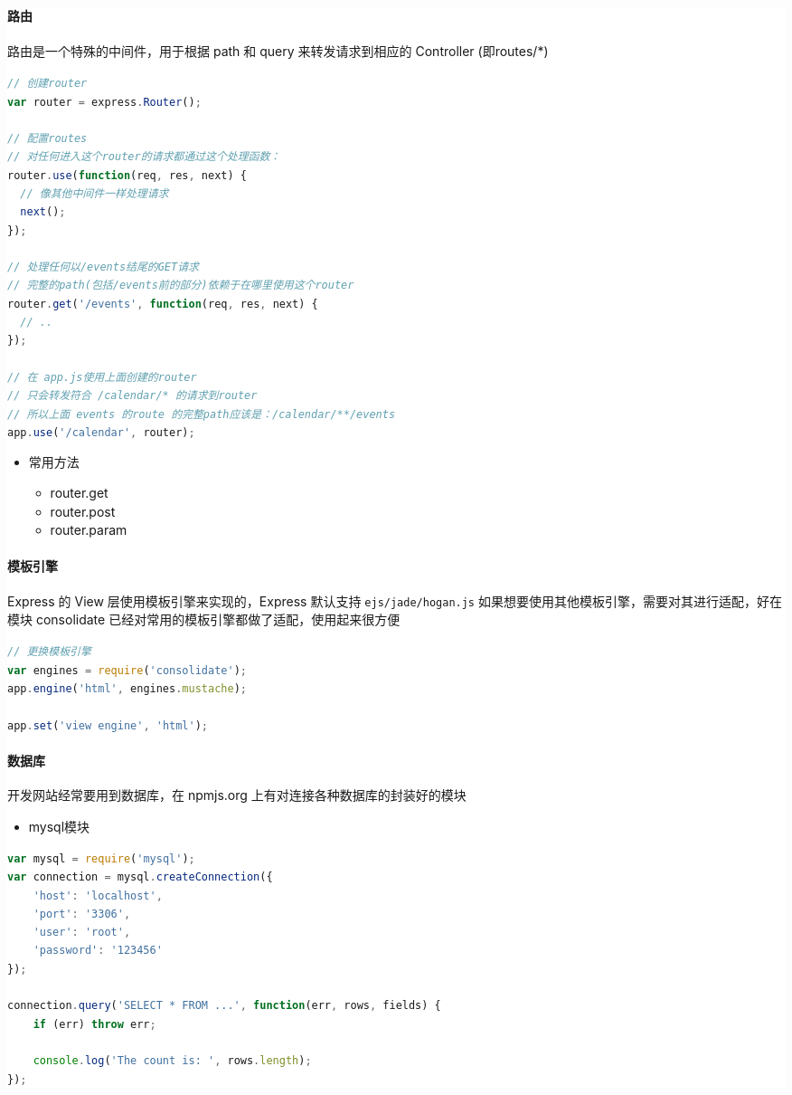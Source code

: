 #### 路由

路由是一个特殊的中间件，用于根据 path 和 query 来转发请求到相应的 Controller (即routes/*)

```javascript
// 创建router
var router = express.Router();

// 配置routes
// 对任何进入这个router的请求都通过这个处理函数：
router.use(function(req, res, next) {
  // 像其他中间件一样处理请求
  next();
});

// 处理任何以/events结尾的GET请求
// 完整的path(包括/events前的部分)依赖于在哪里使用这个router
router.get('/events', function(req, res, next) {
  // ..
});

// 在 app.js使用上面创建的router
// 只会转发符合 /calendar/* 的请求到router
// 所以上面 events 的route 的完整path应该是：/calendar/**/events
app.use('/calendar', router);
```

* 常用方法

    * router.get
    * router.post
    * router.param

#### 模板引擎

Express 的 View 层使用模板引擎来实现的，Express 默认支持 `ejs/jade/hogan.js`
如果想要使用其他模板引擎，需要对其进行适配，好在模块 consolidate 已经对常用的模板引擎都做了适配，使用起来很方便

```javascript
// 更换模板引擎
var engines = require('consolidate');
app.engine('html', engines.mustache);

app.set('view engine', 'html');
```

#### 数据库

开发网站经常要用到数据库，在 npmjs.org 上有对连接各种数据库的封装好的模块

* mysql模块

```javascript
var mysql = require('mysql');
var connection = mysql.createConnection({
    'host': 'localhost',
    'port': '3306',
    'user': 'root',
    'password': '123456'
});

connection.query('SELECT * FROM ...', function(err, rows, fields) {
    if (err) throw err;

    console.log('The count is: ', rows.length);
});
```
